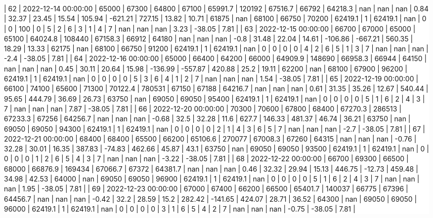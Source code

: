 |  62 | 2022-12-14 00:00:00 |  65000 |  67300 | 64800 |   67100 |     65991.7 | 120192           |  67516.7 |    66792 |  64218.3 |       nan |     nan   |     nan   |  0.84 |    32.37 |    23.45 |    15.54 |        105.94 |        -621.21 |         727.15 |           13.82 |           10.71 |   61875 |      nan |   68100 |    66750 |    70200 |        62419.1 |               1 |         62419.1 |           nan   |                    0 |                 0 |            100 |            0 |           5 |           2 |          6 |            3 |             1 |             4 |             7 |            nan |            nan |            nan |    3.23 | -38.05 | 7.81 |
|  63 | 2022-12-15 00:00:00 |  66700 |  67000 | 65000 |   65100 |     64024.8 | 108440           |  67158.3 |    66912 |  64180   |       nan |     nan   |     nan   | -0.8  |    31.48 |    22.04 |    14.61 |       -106.86 |        -667.21 |         560.35 |           18.29 |           13.33 |   62175 |      nan |   68100 |    66750 |    91200 |        62419.1 |               1 |         62419.1 |           nan   |                    0 |                 0 |              0 |            0 |           4 |           2 |          6 |            5 |             1 |             3 |             7 |            nan |            nan |            nan |   -2.4  | -38.05 | 7.81 |
|  64 | 2022-12-16 00:00:00 |  65000 |  66400 | 64200 |   66000 |     64909.9 | 148690           |  66958.3 |    66944 |  64150   |       nan |     nan   |     nan   |  0.45 |    30.11 |    20.64 |    15.98 |       -136.99 |        -557.87 |         420.88 |           25.2  |           19.11 |   62200 |      nan |   68100 |    67900 |    96200 |        62419.1 |               1 |         62419.1 |           nan   |                    0 |                 0 |              0 |            0 |           5 |           3 |          6 |            4 |             1 |             2 |             7 |            nan |            nan |            nan |    1.54 | -38.05 | 7.81 |
|  65 | 2022-12-19 00:00:00 |  66100 |  74100 | 65600 |   71300 |     70122.4 | 780531           |  67150   |    67188 |  64216.7 |       nan |     nan   |     nan   |  0.61 |    31.35 |    35.26 |    12.67 |        540.44 |          95.65 |         444.79 |           36.69 |           26.73 |   63750 |      nan |   69050 |    69050 |    95400 |        62419.1 |               1 |         62419.1 |           nan   |                    0 |                 0 |              0 |            0 |           5 |           1 |          6 |            2 |             4 |             3 |             7 |            nan |            nan |            nan |    7.87 | -38.05 | 7.81 |
|  66 | 2022-12-20 00:00:00 |  70300 |  70600 | 67800 |   68400 |     67270.3 | 286513           |  67233.3 |    67256 |  64256.7 |       nan |     nan   |     nan   | -0.68 |    32.5  |    32.28 |    11.6  |        627.7  |         146.33 |         481.37 |           46.74 |           36.21 |   63750 |      nan |   69050 |    69050 |    94300 |        62419.1 |               1 |         62419.1 |           nan   |                    0 |                 0 |              0 |            0 |           2 |           1 |          4 |            3 |             6 |             5 |             7 |            nan |            nan |            nan |   -2.7  | -38.05 | 7.81 |
|  67 | 2022-12-21 00:00:00 |  68400 |  68400 | 65500 |   66200 |     65106.6 | 270077           |  67008.3 |    67260 |  64315   |       nan |     nan   |     nan   | -0.76 |    32.28 |    30.01 |    16.35 |        387.83 |         -74.83 |         462.66 |           45.87 |           43.1  |   63750 |      nan |   69050 |    69050 |    93500 |        62419.1 |               1 |         62419.1 |           nan   |                    0 |                 0 |              0 |            0 |           1 |           2 |          6 |            5 |             4 |             3 |             7 |            nan |            nan |            nan |   -3.22 | -38.05 | 7.81 |
|  68 | 2022-12-22 00:00:00 |  66700 |  69300 | 66500 |   68000 |     66876.9 | 169434           |  67066.7 |    67372 |  64381.7 |       nan |     nan   |     nan   |  0.46 |    32.32 |    29.94 |    15.13 |        446.75 |         -12.73 |         459.48 |           34.98 |           42.53 |   64000 |      nan |   69050 |    69050 |    96900 |        62419.1 |               1 |         62419.1 |           nan   |                    0 |                 0 |              0 |            0 |           5 |           1 |          6 |            2 |             4 |             3 |             7 |            nan |            nan |            nan |    1.95 | -38.05 | 7.81 |
|  69 | 2022-12-23 00:00:00 |  67000 |  67400 | 66200 |   66500 |     65401.7 | 140037           |  66775   |    67396 |  64456.7 |       nan |     nan   |     nan   | -0.42 |    32.2  |    28.59 |    15.2  |        282.42 |        -141.65 |         424.07 |           28.71 |           36.52 |   64300 |      nan |   69050 |    69050 |    96000 |        62419.1 |               1 |         62419.1 |           nan   |                    0 |                 0 |              0 |            0 |           3 |           1 |          6 |            5 |             4 |             2 |             7 |            nan |            nan |            nan |   -0.75 | -38.05 | 7.81 |